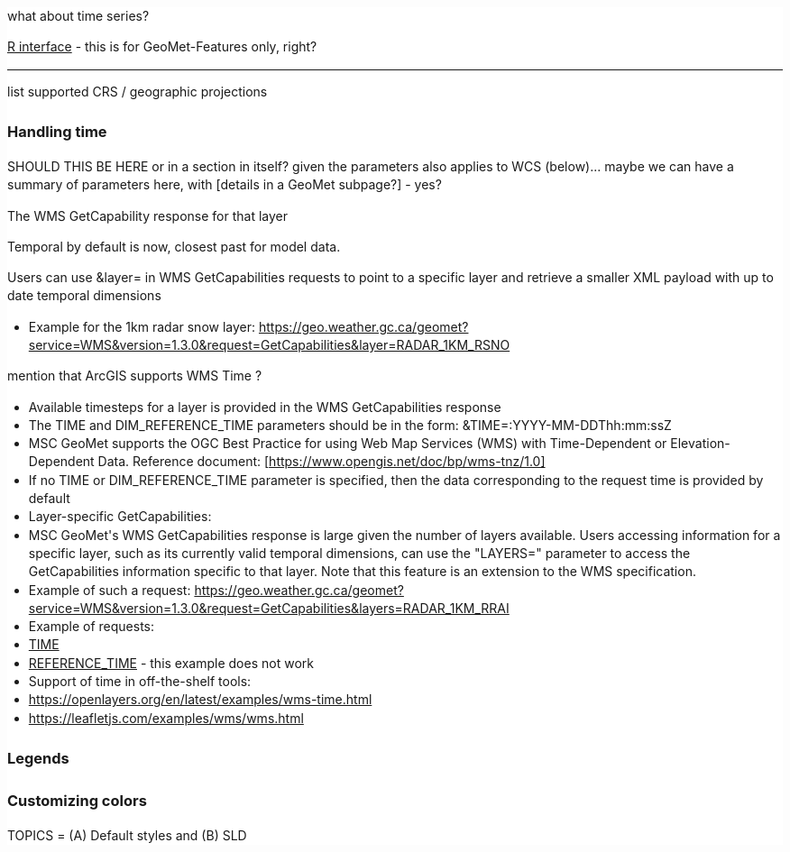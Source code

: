 what about time series?

[R interface](https://github.com/bcgov/geometr) - this is for GeoMet-Features only, right?

----

list supported CRS / geographic projections

### Handling time

SHOULD THIS BE HERE or in a section in itself? given the parameters also applies to WCS (below)... maybe we can have a summary of parameters here, with [details in a GeoMet subpage?] - yes?

The WMS GetCapability response for that layer

Temporal by default is now, closest past for model data.

Users can use &layer= in WMS GetCapabilities requests to point to a specific layer and retrieve a smaller XML payload with up to date temporal dimensions
* Example for the 1km radar snow layer: https://geo.weather.gc.ca/geomet?service=WMS&version=1.3.0&request=GetCapabilities&layer=RADAR_1KM_RSNO

mention that ArcGIS supports WMS Time ?

* Available timesteps for a layer is provided in the WMS GetCapabilities response
* The TIME and DIM_REFERENCE_TIME parameters should be in the form: &TIME=:YYYY-MM-DDThh:mm:ssZ
* MSC GeoMet supports the OGC Best Practice for using Web Map Services (WMS) with Time-Dependent or Elevation-Dependent Data. Reference document: [https://www.opengis.net/doc/bp/wms-tnz/1.0]
* If no TIME or DIM_REFERENCE_TIME parameter is specified, then the data corresponding to the request time is provided by default
* Layer-specific GetCapabilities: 
 * MSC GeoMet's WMS GetCapabilities response is large given the number of layers available. Users accessing information for a specific layer, such as its currently valid temporal dimensions, can use the "LAYERS=" parameter to access the GetCapabilities information specific to that layer. Note that this feature is an extension to the WMS specification.
 * Example of such a request: https://geo.weather.gc.ca/geomet?service=WMS&version=1.3.0&request=GetCapabilities&layers=RADAR_1KM_RRAI
* Example of requests:
 * [TIME](https://geo.weather.gc.ca/geomet/?service=WMS&version=1.3.0&request=GetMap&bbox=-180,-90,90,180&crs=EPSG:4326&TIME=2018-06-15T12:00:00Z&width=800&height=600&layers=GDPS.ETA_TT&style=DEFAULT&FORMAT=image/png)
 * [REFERENCE_TIME](https://geo.weather.gc.ca/geomet/?service=WMS&version=1.3.0&request=GetMap&bbox=-180,-90,90,180&crs=EPSG:4326&TIME=2018-29-15T12:00:00Z&DIM_REFERENCE_TIME=2018-08-28T00:00:00Z&width=800&height=600&layers=GDPS.ETA_TT&style=DEFAULT&FORMAT=image/png) - this example does not work
* Support of time in off-the-shelf tools:
 * https://openlayers.org/en/latest/examples/wms-time.html
 * https://leafletjs.com/examples/wms/wms.html

### Legends

### Customizing colors

TOPICS = (A) Default styles and (B) SLD

